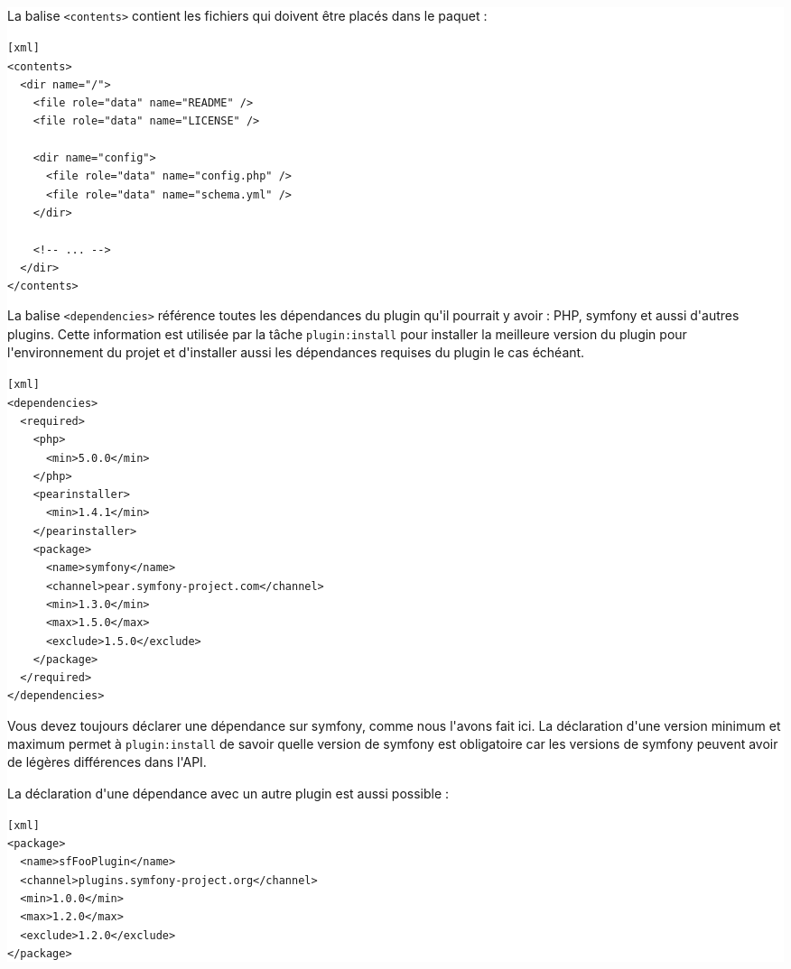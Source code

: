 La balise `<contents>` contient les fichiers qui doivent être placés dans le paquet :

    [xml]
    <contents>
      <dir name="/">
        <file role="data" name="README" />
        <file role="data" name="LICENSE" />

        <dir name="config">
          <file role="data" name="config.php" />
          <file role="data" name="schema.yml" />
        </dir>

        <!-- ... -->
      </dir>
    </contents>

La balise `<dependencies>` référence toutes les dépendances du plugin qu'il pourrait
y avoir : PHP, symfony et aussi d'autres plugins. Cette information est utilisée par la
tâche `plugin:install` pour installer la meilleure version du plugin pour l'environnement
du projet et d'installer aussi les dépendances requises du plugin le cas échéant.

    [xml]
    <dependencies>
      <required>
        <php>
          <min>5.0.0</min>
        </php>
        <pearinstaller>
          <min>1.4.1</min>
        </pearinstaller>
        <package>
          <name>symfony</name>
          <channel>pear.symfony-project.com</channel>
          <min>1.3.0</min>
          <max>1.5.0</max>
          <exclude>1.5.0</exclude>
        </package>
      </required>
    </dependencies>

Vous devez toujours déclarer une dépendance sur symfony, comme nous l'avons fait ici.
La déclaration d'une version minimum et maximum permet à `plugin:install` de savoir
quelle version de symfony est obligatoire car les versions de symfony peuvent avoir de
légères différences dans l'API.

La déclaration d'une dépendance avec un autre plugin est aussi possible :

    [xml]
    <package>
      <name>sfFooPlugin</name>
      <channel>plugins.symfony-project.org</channel>
      <min>1.0.0</min>
      <max>1.2.0</max>
      <exclude>1.2.0</exclude>
    </package>
